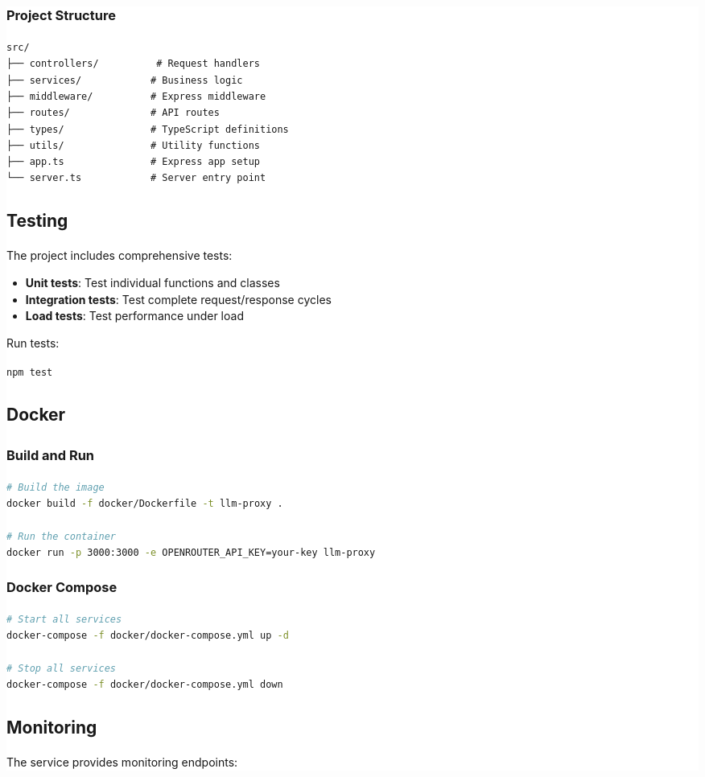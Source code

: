 ### Project Structure

```
src/
├── controllers/          # Request handlers
├── services/            # Business logic
├── middleware/          # Express middleware
├── routes/              # API routes
├── types/               # TypeScript definitions
├── utils/               # Utility functions
├── app.ts               # Express app setup
└── server.ts            # Server entry point
```

## Testing

The project includes comprehensive tests:

- **Unit tests**: Test individual functions and classes
- **Integration tests**: Test complete request/response cycles
- **Load tests**: Test performance under load

Run tests:
```bash
npm test
```

## Docker

### Build and Run

```bash
# Build the image
docker build -f docker/Dockerfile -t llm-proxy .

# Run the container
docker run -p 3000:3000 -e OPENROUTER_API_KEY=your-key llm-proxy
```

### Docker Compose

```bash
# Start all services
docker-compose -f docker/docker-compose.yml up -d

# Stop all services
docker-compose -f docker/docker-compose.yml down
```

## Monitoring

The service provides monitoring endpoints:
